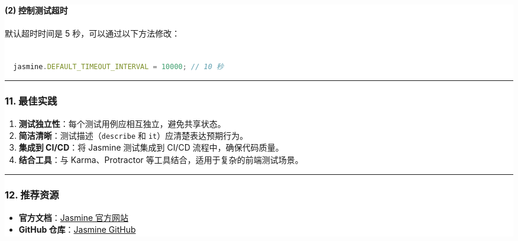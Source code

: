 #### **(2) 控制测试超时**
默认超时时间是 5 秒，可以通过以下方法修改：
```javascript

  jasmine.DEFAULT_TIMEOUT_INTERVAL = 10000; // 10 秒

```

---

### **11. 最佳实践**

1. **测试独立性**：每个测试用例应相互独立，避免共享状态。
2. **简洁清晰**：测试描述（`describe` 和 `it`）应清楚表达预期行为。
3. **集成到 CI/CD**：将 Jasmine 测试集成到 CI/CD 流程中，确保代码质量。
4. **结合工具**：与 Karma、Protractor 等工具结合，适用于复杂的前端测试场景。

---

### **12. 推荐资源**

- **官方文档**：[Jasmine 官方网站](https://jasmine.github.io/)
- **GitHub 仓库**：[Jasmine GitHub](https://github.com/jasmine/jasmine)
